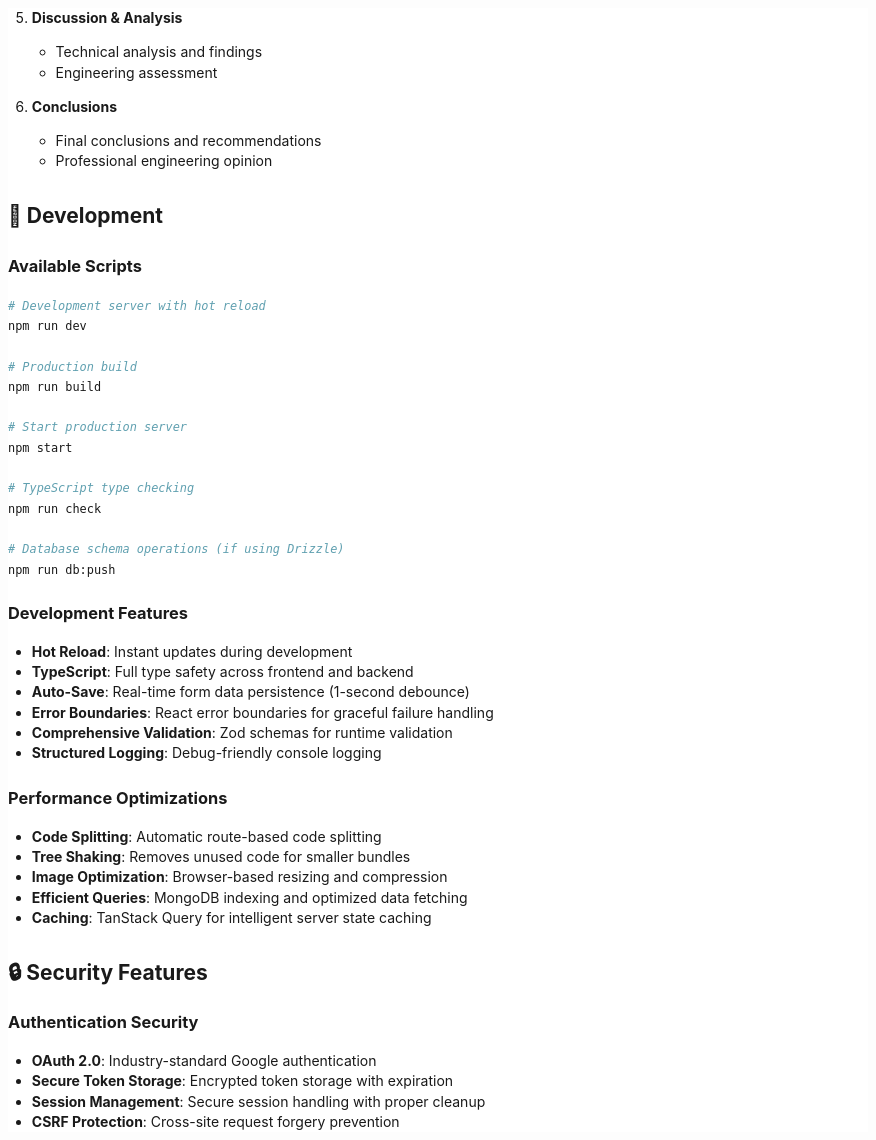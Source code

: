5. **Discussion & Analysis**
   - Technical analysis and findings
   - Engineering assessment

6. **Conclusions**
   - Final conclusions and recommendations
   - Professional engineering opinion

## 🔧 Development

### Available Scripts

```bash
# Development server with hot reload
npm run dev

# Production build
npm run build

# Start production server
npm start

# TypeScript type checking
npm run check

# Database schema operations (if using Drizzle)
npm run db:push
```

### Development Features

- **Hot Reload**: Instant updates during development
- **TypeScript**: Full type safety across frontend and backend
- **Auto-Save**: Real-time form data persistence (1-second debounce)
- **Error Boundaries**: React error boundaries for graceful failure handling
- **Comprehensive Validation**: Zod schemas for runtime validation
- **Structured Logging**: Debug-friendly console logging

### Performance Optimizations

- **Code Splitting**: Automatic route-based code splitting
- **Tree Shaking**: Removes unused code for smaller bundles
- **Image Optimization**: Browser-based resizing and compression
- **Efficient Queries**: MongoDB indexing and optimized data fetching
- **Caching**: TanStack Query for intelligent server state caching

## 🔒 Security Features

### Authentication Security
- **OAuth 2.0**: Industry-standard Google authentication
- **Secure Token Storage**: Encrypted token storage with expiration
- **Session Management**: Secure session handling with proper cleanup
- **CSRF Protection**: Cross-site request forgery prevention
